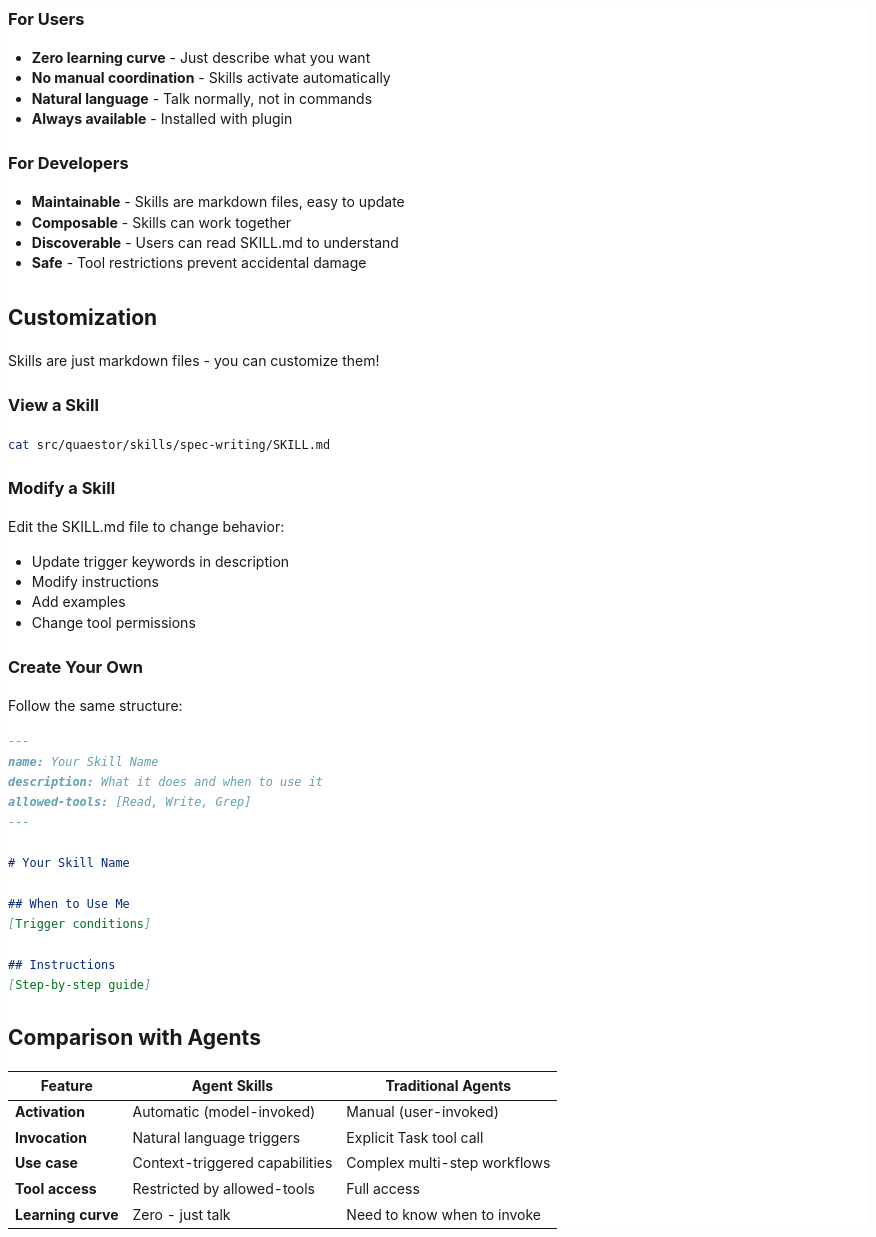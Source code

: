 ### For Users
- **Zero learning curve** - Just describe what you want
- **No manual coordination** - Skills activate automatically
- **Natural language** - Talk normally, not in commands
- **Always available** - Installed with plugin

### For Developers
- **Maintainable** - Skills are markdown files, easy to update
- **Composable** - Skills can work together
- **Discoverable** - Users can read SKILL.md to understand
- **Safe** - Tool restrictions prevent accidental damage

## Customization

Skills are just markdown files - you can customize them!

### View a Skill
```bash
cat src/quaestor/skills/spec-writing/SKILL.md
```

### Modify a Skill
Edit the SKILL.md file to change behavior:
- Update trigger keywords in description
- Modify instructions
- Add examples
- Change tool permissions

### Create Your Own
Follow the same structure:

```markdown
---
name: Your Skill Name
description: What it does and when to use it
allowed-tools: [Read, Write, Grep]
---

# Your Skill Name

## When to Use Me
[Trigger conditions]

## Instructions
[Step-by-step guide]
```

## Comparison with Agents

| Feature | Agent Skills | Traditional Agents |
|---------|-------------|-------------------|
| **Activation** | Automatic (model-invoked) | Manual (user-invoked) |
| **Invocation** | Natural language triggers | Explicit Task tool call |
| **Use case** | Context-triggered capabilities | Complex multi-step workflows |
| **Tool access** | Restricted by allowed-tools | Full access |
| **Learning curve** | Zero - just talk | Need to know when to invoke |

